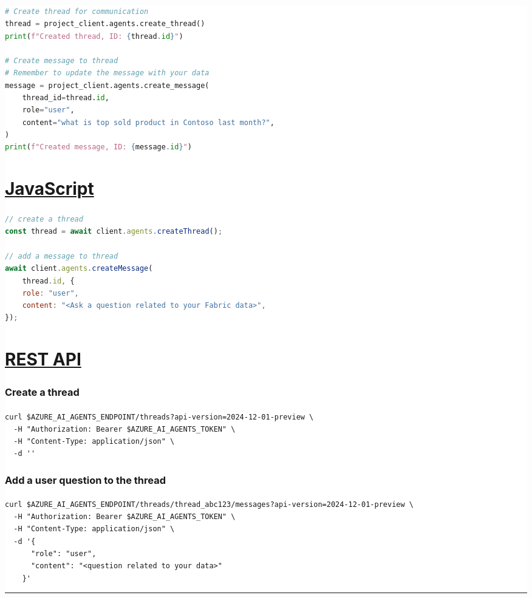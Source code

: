```python
# Create thread for communication
thread = project_client.agents.create_thread()
print(f"Created thread, ID: {thread.id}")

# Create message to thread
# Remember to update the message with your data
message = project_client.agents.create_message(
    thread_id=thread.id,
    role="user",
    content="what is top sold product in Contoso last month?",
)
print(f"Created message, ID: {message.id}")
```
# [JavaScript](#tab/javascript)

```javascript
// create a thread
const thread = await client.agents.createThread();

// add a message to thread
await client.agents.createMessage(
    thread.id, {
    role: "user",
    content: "<Ask a question related to your Fabric data>",
});
```

# [REST API](#tab/rest)
### Create a thread

```console
curl $AZURE_AI_AGENTS_ENDPOINT/threads?api-version=2024-12-01-preview \
  -H "Authorization: Bearer $AZURE_AI_AGENTS_TOKEN" \
  -H "Content-Type: application/json" \
  -d ''
```

### Add a user question to the thread

```console
curl $AZURE_AI_AGENTS_ENDPOINT/threads/thread_abc123/messages?api-version=2024-12-01-preview \
  -H "Authorization: Bearer $AZURE_AI_AGENTS_TOKEN" \
  -H "Content-Type: application/json" \
  -d '{
      "role": "user",
      "content": "<question related to your data>"
    }'
```

---
